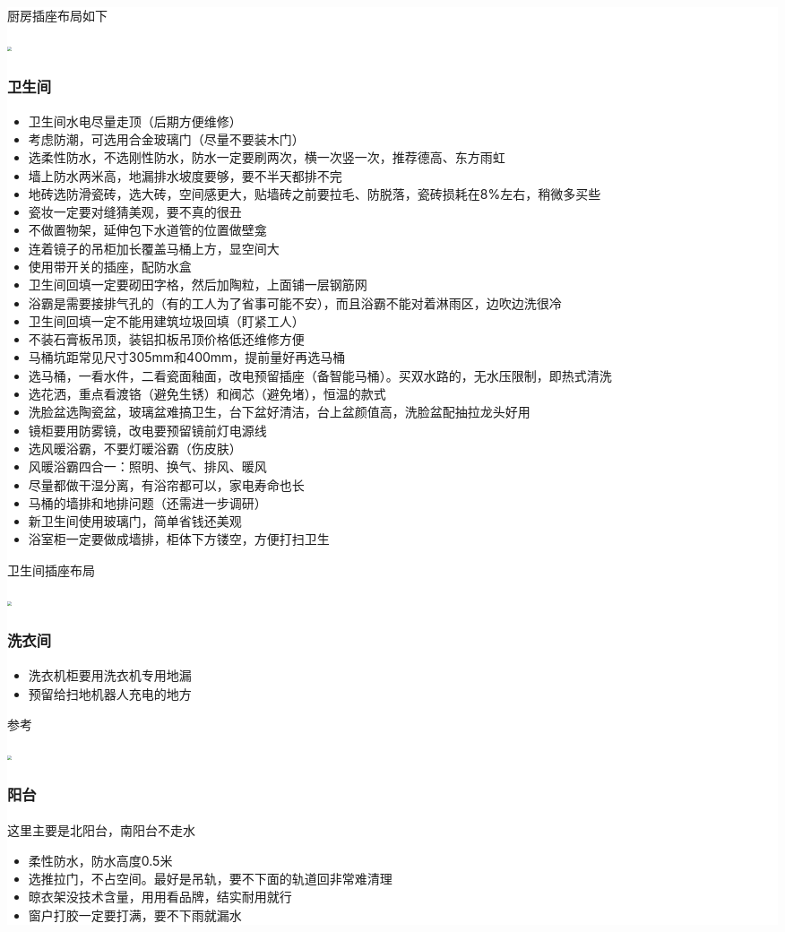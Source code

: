 厨房插座布局如下

<img src="/Users/bytedance/Desktop/Note/github/booleflow_source_code/source/_drafts/装修指南/厨房插座布局01.jpeg" style="zoom:33%;" />

### 卫生间

- 卫生间水电尽量走顶（后期方便维修）
- 考虑防潮，可选用合金玻璃门（尽量不要装木门）
- 选柔性防水，不选刚性防水，防水一定要刷两次，横一次竖一次，推荐德高、东方雨虹
- 墙上防水两米高，地漏排水坡度要够，要不半天都排不完
- 地砖选防滑瓷砖，选大砖，空间感更大，贴墙砖之前要拉毛、防脱落，瓷砖损耗在8%左右，稍微多买些
- 瓷妆一定要对缝猜美观，要不真的很丑
- 不做置物架，延伸包下水道管的位置做壁龛
- 连着镜子的吊柜加长覆盖马桶上方，显空间大
- 使用带开关的插座，配防水盒
- 卫生间回填一定要砌田字格，然后加陶粒，上面铺一层钢筋网
- 浴霸是需要接排气孔的（有的工人为了省事可能不安），而且浴霸不能对着淋雨区，边吹边洗很冷
- 卫生间回填一定不能用建筑垃圾回填（盯紧工人）
- 不装石膏板吊顶，装铝扣板吊顶价格低还维修方便
- 马桶坑距常见尺寸305mm和400mm，提前量好再选马桶
- 选马桶，一看水件，二看瓷面釉面，改电预留插座（备智能马桶）。买双水路的，无水压限制，即热式清洗
- 选花洒，重点看渡铬（避免生锈）和阀芯（避免堵），恒温的款式
- 洗脸盆选陶瓷盆，玻璃盆难搞卫生，台下盆好清洁，台上盆颜值高，洗脸盆配抽拉龙头好用
- 镜柜要用防雾镜，改电要预留镜前灯电源线
- 选风暖浴霸，不要灯暖浴霸（伤皮肤）
- 风暖浴霸四合一：照明、换气、排风、暖风
- 尽量都做干湿分离，有浴帘都可以，家电寿命也长
- 马桶的墙排和地排问题（还需进一步调研）
- 新卫生间使用玻璃门，简单省钱还美观
- 浴室柜一定要做成墙排，柜体下方镂空，方便打扫卫生

卫生间插座布局

<img src="/Users/bytedance/Desktop/Note/github/booleflow_source_code/source/_drafts/装修指南/浴室插座布局01.jpeg" style="zoom:33%;" />

### 洗衣间

- 洗衣机柜要用洗衣机专用地漏
- 预留给扫地机器人充电的地方

参考

<img src="/Users/bytedance/Desktop/Note/github/booleflow_source_code/source/_drafts/装修指南/洗衣储物间01.jpeg" style="zoom:33%;" />

### 阳台

这里主要是北阳台，南阳台不走水

- 柔性防水，防水高度0.5米
- 选推拉门，不占空间。最好是吊轨，要不下面的轨道回非常难清理
- 晾衣架没技术含量，用用看品牌，结实耐用就行
- 窗户打胶一定要打满，要不下雨就漏水
